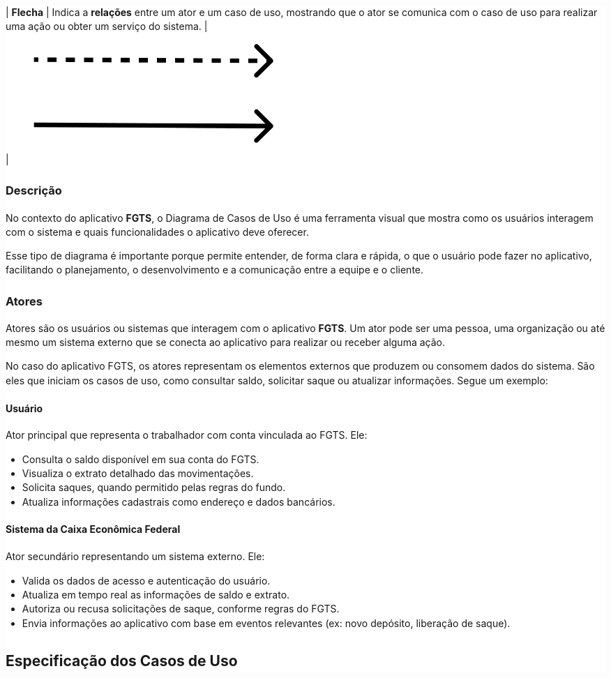| **Flecha** | Indica a **relações** entre um ator e um caso de uso, mostrando que o ator se comunica com o caso de uso para realizar uma ação ou obter um serviço do sistema. | <figure class="usecaseElement" style="width: 40%; display: flex;">![flechas](../assets/diagramas/legenda/arrow.png)</figure> |



### Descrição

No contexto do aplicativo **FGTS**, o Diagrama de Casos de Uso é uma ferramenta visual que mostra como os usuários interagem com o sistema e quais funcionalidades o aplicativo deve oferecer.

Esse tipo de diagrama é importante porque permite entender, de forma clara e rápida, o que o usuário pode fazer no aplicativo, facilitando o planejamento, o desenvolvimento e a comunicação entre a equipe e o cliente.

### Atores

Atores são os usuários ou sistemas que interagem com o aplicativo **FGTS**. Um ator pode ser uma pessoa, uma organização ou até mesmo um sistema externo que se conecta ao aplicativo para realizar ou receber alguma ação.

No caso do aplicativo FGTS, os atores representam os elementos externos que produzem ou consomem dados do sistema. São eles que iniciam os casos de uso, como consultar saldo, solicitar saque ou atualizar informações. Segue um exemplo:

#### Usuário
Ator principal que representa o trabalhador com conta vinculada ao FGTS. Ele:

- Consulta o saldo disponível em sua conta do FGTS.
- Visualiza o extrato detalhado das movimentações.
- Solicita saques, quando permitido pelas regras do fundo.
- Atualiza informações cadastrais como endereço e dados bancários.


#### Sistema da Caixa Econômica Federal
Ator secundário representando um sistema externo. Ele:

- Valida os dados de acesso e autenticação do usuário.
- Atualiza em tempo real as informações de saldo e extrato.
- Autoriza ou recusa solicitações de saque, conforme regras do FGTS.
- Envia informações ao aplicativo com base em eventos relevantes (ex: novo depósito, liberação de saque).


## Especificação dos Casos de Uso
